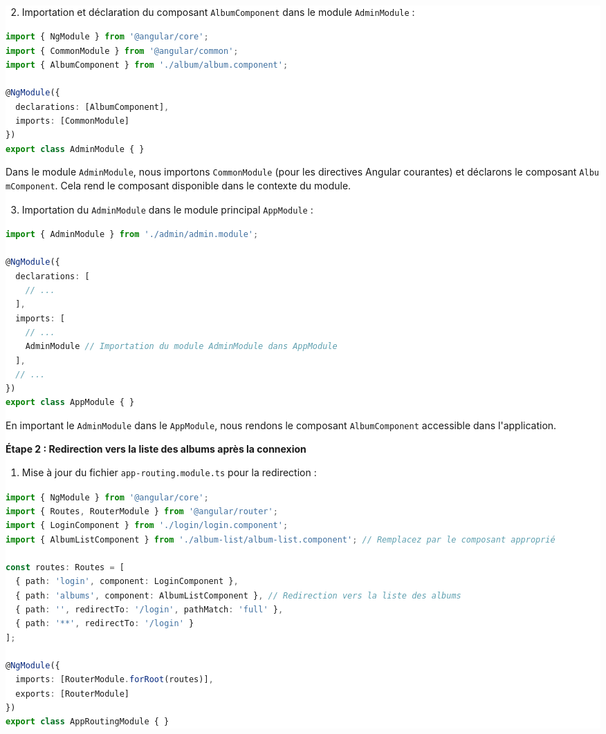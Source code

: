 2. Importation et déclaration du composant `AlbumComponent` dans le module `AdminModule` :

```typescript
import { NgModule } from '@angular/core';
import { CommonModule } from '@angular/common';
import { AlbumComponent } from './album/album.component';

@NgModule({
  declarations: [AlbumComponent],
  imports: [CommonModule]
})
export class AdminModule { }
```

Dans le module `AdminModule`, nous importons `CommonModule` (pour les directives Angular courantes) et déclarons le composant `AlbumComponent`. Cela rend le composant disponible dans le contexte du module.

3. Importation du `AdminModule` dans le module principal `AppModule` :

```typescript
import { AdminModule } from './admin/admin.module';

@NgModule({
  declarations: [
    // ...
  ],
  imports: [
    // ...
    AdminModule // Importation du module AdminModule dans AppModule
  ],
  // ...
})
export class AppModule { }
```

En important le `AdminModule` dans le `AppModule`, nous rendons le composant `AlbumComponent` accessible dans l'application.

**Étape 2 : Redirection vers la liste des albums après la connexion**

1. Mise à jour du fichier `app-routing.module.ts` pour la redirection :

```typescript
import { NgModule } from '@angular/core';
import { Routes, RouterModule } from '@angular/router';
import { LoginComponent } from './login/login.component';
import { AlbumListComponent } from './album-list/album-list.component'; // Remplacez par le composant approprié

const routes: Routes = [
  { path: 'login', component: LoginComponent },
  { path: 'albums', component: AlbumListComponent }, // Redirection vers la liste des albums
  { path: '', redirectTo: '/login', pathMatch: 'full' },
  { path: '**', redirectTo: '/login' }
];

@NgModule({
  imports: [RouterModule.forRoot(routes)],
  exports: [RouterModule]
})
export class AppRoutingModule { }
```
